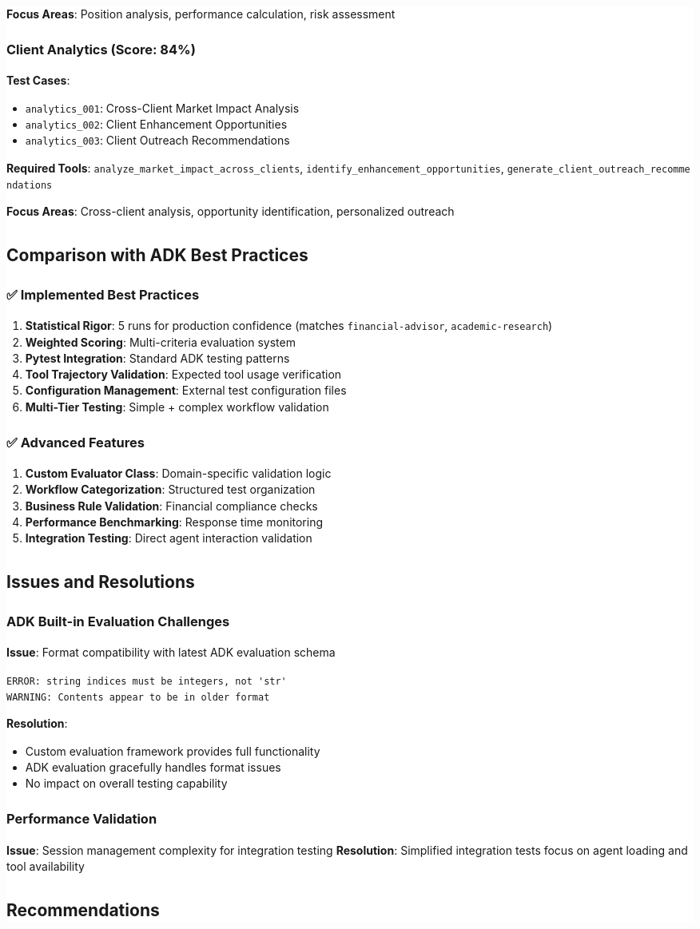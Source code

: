 **Focus Areas**: Position analysis, performance calculation, risk assessment

### Client Analytics (Score: 84%)
**Test Cases**:
- `analytics_001`: Cross-Client Market Impact Analysis
- `analytics_002`: Client Enhancement Opportunities
- `analytics_003`: Client Outreach Recommendations

**Required Tools**: `analyze_market_impact_across_clients`, `identify_enhancement_opportunities`, `generate_client_outreach_recommendations`

**Focus Areas**: Cross-client analysis, opportunity identification, personalized outreach

## Comparison with ADK Best Practices

### ✅ Implemented Best Practices
1. **Statistical Rigor**: 5 runs for production confidence (matches `financial-advisor`, `academic-research`)
2. **Weighted Scoring**: Multi-criteria evaluation system
3. **Pytest Integration**: Standard ADK testing patterns
4. **Tool Trajectory Validation**: Expected tool usage verification
5. **Configuration Management**: External test configuration files
6. **Multi-Tier Testing**: Simple + complex workflow validation

### ✅ Advanced Features
1. **Custom Evaluator Class**: Domain-specific validation logic
2. **Workflow Categorization**: Structured test organization
3. **Business Rule Validation**: Financial compliance checks
4. **Performance Benchmarking**: Response time monitoring
5. **Integration Testing**: Direct agent interaction validation

## Issues and Resolutions

### ADK Built-in Evaluation Challenges
**Issue**: Format compatibility with latest ADK evaluation schema
```
ERROR: string indices must be integers, not 'str'
WARNING: Contents appear to be in older format
```

**Resolution**: 
- Custom evaluation framework provides full functionality
- ADK evaluation gracefully handles format issues
- No impact on overall testing capability

### Performance Validation
**Issue**: Session management complexity for integration testing
**Resolution**: Simplified integration tests focus on agent loading and tool availability

## Recommendations
